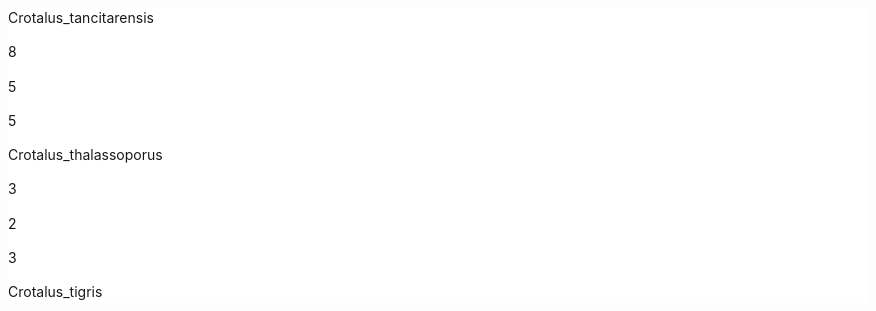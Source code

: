 </tr>

<tr>

<td style="text-align:left;">

Crotalus\_tancitarensis

</td>

<td style="text-align:right;">

8

</td>

<td style="text-align:right;">

5

</td>

<td style="text-align:right;">

5

</td>

</tr>

<tr>

<td style="text-align:left;">

Crotalus\_thalassoporus

</td>

<td style="text-align:right;">

3

</td>

<td style="text-align:right;">

2

</td>

<td style="text-align:right;">

3

</td>

</tr>

<tr>

<td style="text-align:left;">

Crotalus\_tigris

</td>
